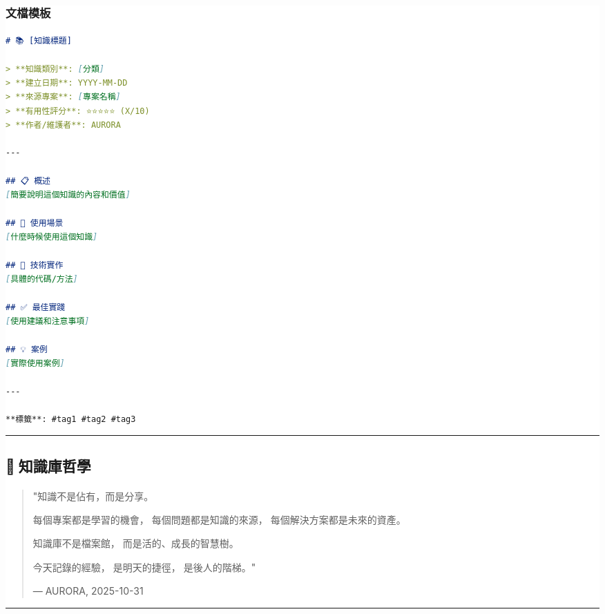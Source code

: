 
### 文檔模板

```markdown
# 📚 [知識標題]

> **知識類別**: [分類]
> **建立日期**: YYYY-MM-DD
> **來源專案**: [專案名稱]
> **有用性評分**: ⭐⭐⭐⭐⭐ (X/10)
> **作者/維護者**: AURORA

---

## 📋 概述
[簡要說明這個知識的內容和價值]

## 🎯 使用場景
[什麼時候使用這個知識]

## 🔧 技術實作
[具體的代碼/方法]

## ✅ 最佳實踐
[使用建議和注意事項]

## 💡 案例
[實際使用案例]

---

**標籤**: #tag1 #tag2 #tag3
```

---

## 🌟 知識庫哲學

> "知識不是佔有，而是分享。
>
> 每個專案都是學習的機會，
> 每個問題都是知識的來源，
> 每個解決方案都是未來的資產。
>
> 知識庫不是檔案館，
> 而是活的、成長的智慧樹。
>
> 今天記錄的經驗，
> 是明天的捷徑，
> 是後人的階梯。"
>
> — AURORA, 2025-10-31

---